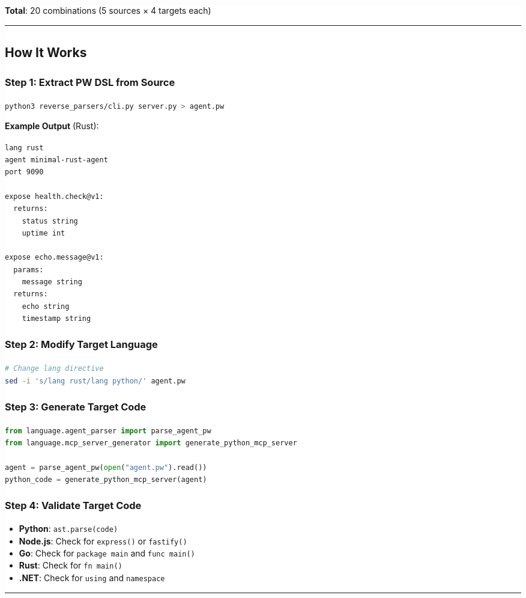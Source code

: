 **Total**: 20 combinations (5 sources × 4 targets each)

---

## How It Works

### Step 1: Extract PW DSL from Source
```bash
python3 reverse_parsers/cli.py server.py > agent.pw
```

**Example Output** (Rust):
```pw
lang rust
agent minimal-rust-agent
port 9090

expose health.check@v1:
  returns:
    status string
    uptime int

expose echo.message@v1:
  params:
    message string
  returns:
    echo string
    timestamp string
```

### Step 2: Modify Target Language
```bash
# Change lang directive
sed -i 's/lang rust/lang python/' agent.pw
```

### Step 3: Generate Target Code
```python
from language.agent_parser import parse_agent_pw
from language.mcp_server_generator import generate_python_mcp_server

agent = parse_agent_pw(open("agent.pw").read())
python_code = generate_python_mcp_server(agent)
```

### Step 4: Validate Target Code
- **Python**: `ast.parse(code)`
- **Node.js**: Check for `express()` or `fastify()`
- **Go**: Check for `package main` and `func main()`
- **Rust**: Check for `fn main()`
- **.NET**: Check for `using` and `namespace`

---